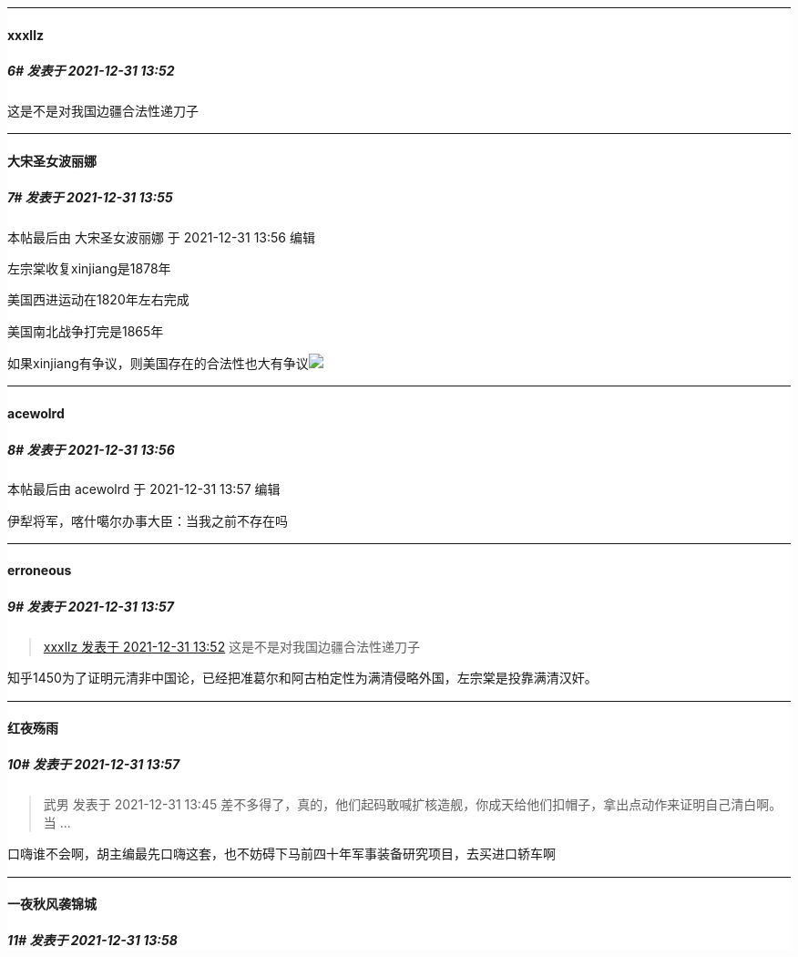 *****

####  xxxllz  
##### 6#       发表于 2021-12-31 13:52

这是不是对我国边疆合法性递刀子

*****

####  大宋圣女波丽娜  
##### 7#       发表于 2021-12-31 13:55

 本帖最后由 大宋圣女波丽娜 于 2021-12-31 13:56 编辑 

左宗棠收复xinjiang是1878年

美国西进运动在1820年左右完成

美国南北战争打完是1865年

如果xinjiang有争议，则美国存在的合法性也大有争议<img src="https://static.saraba1st.com/image/smiley/face2017/035.png" referrerpolicy="no-referrer">

*****

####  acewolrd  
##### 8#       发表于 2021-12-31 13:56

 本帖最后由 acewolrd 于 2021-12-31 13:57 编辑 

伊犁将军，喀什噶尔办事大臣：当我之前不存在吗

*****

####  erroneous  
##### 9#       发表于 2021-12-31 13:57

<blockquote><a href="httphttps://bbs.saraba1st.com/2b/forum.php?mod=redirect&amp;goto=findpost&amp;pid=54113997&amp;ptid=2045054" target="_blank">xxxllz 发表于 2021-12-31 13:52</a>
这是不是对我国边疆合法性递刀子</blockquote>
知乎1450为了证明元清非中国论，已经把准葛尔和阿古柏定性为满清侵略外国，左宗棠是投靠满清汉奸。

*****

####  红夜殇雨  
##### 10#       发表于 2021-12-31 13:57

<blockquote>武男 发表于 2021-12-31 13:45
差不多得了，真的，他们起码敢喊扩核造舰，你成天给他们扣帽子，拿出点动作来证明自己清白啊。当 ...</blockquote>
口嗨谁不会啊，胡主编最先口嗨这套，也不妨碍下马前四十年军事装备研究项目，去买进口轿车啊

*****

####  一夜秋风袭锦城  
##### 11#       发表于 2021-12-31 13:58

